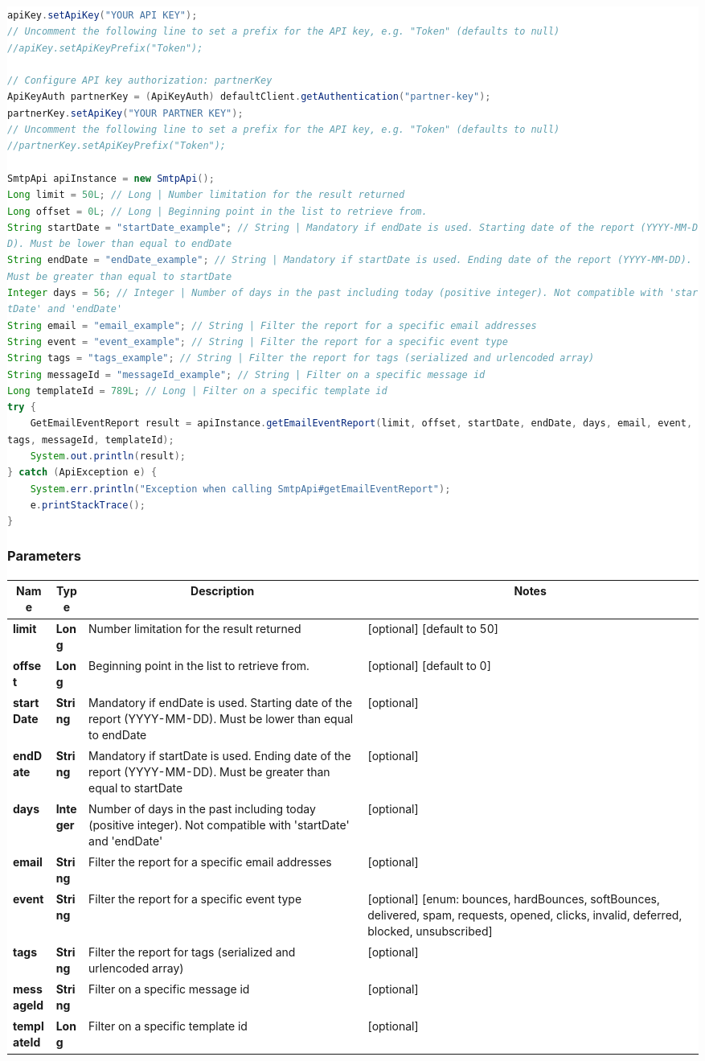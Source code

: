 ```java
apiKey.setApiKey("YOUR API KEY");
// Uncomment the following line to set a prefix for the API key, e.g. "Token" (defaults to null)
//apiKey.setApiKeyPrefix("Token");

// Configure API key authorization: partnerKey
ApiKeyAuth partnerKey = (ApiKeyAuth) defaultClient.getAuthentication("partner-key");
partnerKey.setApiKey("YOUR PARTNER KEY");
// Uncomment the following line to set a prefix for the API key, e.g. "Token" (defaults to null)
//partnerKey.setApiKeyPrefix("Token");

SmtpApi apiInstance = new SmtpApi();
Long limit = 50L; // Long | Number limitation for the result returned
Long offset = 0L; // Long | Beginning point in the list to retrieve from.
String startDate = "startDate_example"; // String | Mandatory if endDate is used. Starting date of the report (YYYY-MM-DD). Must be lower than equal to endDate
String endDate = "endDate_example"; // String | Mandatory if startDate is used. Ending date of the report (YYYY-MM-DD). Must be greater than equal to startDate
Integer days = 56; // Integer | Number of days in the past including today (positive integer). Not compatible with 'startDate' and 'endDate'
String email = "email_example"; // String | Filter the report for a specific email addresses
String event = "event_example"; // String | Filter the report for a specific event type
String tags = "tags_example"; // String | Filter the report for tags (serialized and urlencoded array)
String messageId = "messageId_example"; // String | Filter on a specific message id
Long templateId = 789L; // Long | Filter on a specific template id
try {
    GetEmailEventReport result = apiInstance.getEmailEventReport(limit, offset, startDate, endDate, days, email, event, tags, messageId, templateId);
    System.out.println(result);
} catch (ApiException e) {
    System.err.println("Exception when calling SmtpApi#getEmailEventReport");
    e.printStackTrace();
}
```

### Parameters

Name | Type | Description  | Notes
------------- | ------------- | ------------- | -------------
 **limit** | **Long**| Number limitation for the result returned | [optional] [default to 50]
 **offset** | **Long**| Beginning point in the list to retrieve from. | [optional] [default to 0]
 **startDate** | **String**| Mandatory if endDate is used. Starting date of the report (YYYY-MM-DD). Must be lower than equal to endDate | [optional]
 **endDate** | **String**| Mandatory if startDate is used. Ending date of the report (YYYY-MM-DD). Must be greater than equal to startDate | [optional]
 **days** | **Integer**| Number of days in the past including today (positive integer). Not compatible with &#39;startDate&#39; and &#39;endDate&#39; | [optional]
 **email** | **String**| Filter the report for a specific email addresses | [optional]
 **event** | **String**| Filter the report for a specific event type | [optional] [enum: bounces, hardBounces, softBounces, delivered, spam, requests, opened, clicks, invalid, deferred, blocked, unsubscribed]
 **tags** | **String**| Filter the report for tags (serialized and urlencoded array) | [optional]
 **messageId** | **String**| Filter on a specific message id | [optional]
 **templateId** | **Long**| Filter on a specific template id | [optional]
